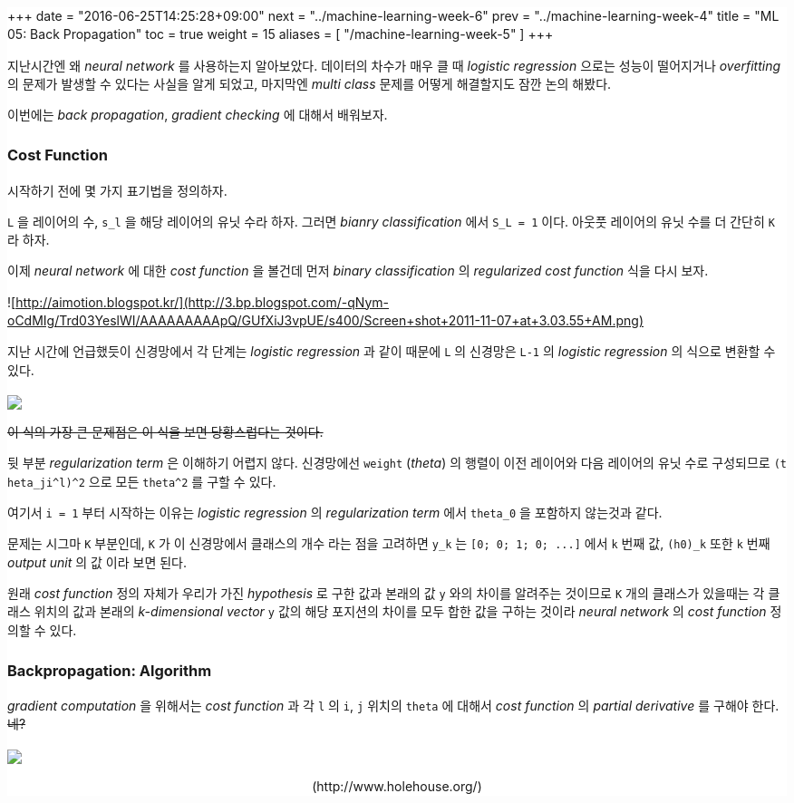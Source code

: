 +++
date = "2016-06-25T14:25:28+09:00"
next = "../machine-learning-week-6"
prev = "../machine-learning-week-4"
title = "ML 05: Back Propagation"
toc = true
weight = 15
aliases = [
    "/machine-learning-week-5"
]
+++

지난시간엔 왜 *neural network* 를 사용하는지 알아보았다. 데이터의 차수가 매우 클 때 *logistic regression* 으로는 성능이 떨어지거나 *overfitting* 의 문제가 발생할 수 있다는 사실을 알게 되었고, 마지막엔 *multi class* 문제를 어떻게 해결할지도 잠깐 논의 해봤다.

이번에는 *back propagation*, *gradient checking* 에 대해서 배워보자.

### Cost Function

시작하기 전에 몇 가지 표기법을 정의하자.

`L` 을 레이어의 수, `s_l` 을 해당 레이어의 유닛 수라 하자. 그러면 *bianry classification* 에서 `S_L = 1` 이다. 아웃풋 레이어의 유닛 수를 더 간단히 `K` 라 하자. 

이제 *neural network* 에 대한 *cost function* 을 볼건데 먼저 *binary classification* 의 *regularized cost function* 식을 다시 보자.

![http://aimotion.blogspot.kr/](http://3.bp.blogspot.com/-qNym-oCdMIg/Trd03YeslWI/AAAAAAAAApQ/GUfXiJ3vpUE/s400/Screen+shot+2011-11-07+at+3.03.55+AM.png)

지난 시간에 언급했듯이 신경망에서 각 단계는 *logistic regression* 과 같이 때문에 `L` 의 신경망은 `L-1` 의 *logistic regression* 의 식으로 변환할 수 있다.

<img src="http://www.holehouse.org/mlclass/09_Neural_Networks_Learning_files/Image%20[3].png" align="center" />

~~이 식의 가장 큰 문제점은 이 식을 보면 당황스럽다는 것이다.~~

뒷 부분 *regularization term* 은 이해하기 어렵지 않다. 신경망에선 `weight` (*theta*) 의 행렬이 이전 레이어와 다음 레이어의 유닛 수로 구성되므로 `(theta_ji^l)^2` 으로 모든 `theta^2` 를 구할 수 있다.

여기서 `i = 1` 부터 시작하는 이유는 *logistic regression* 의 *regularization term* 에서 `theta_0` 을 포함하지 않는것과 같다.

문제는 시그마 `K` 부분인데, `K` 가 이 신경망에서 클래스의 개수 라는 점을 고려하면 `y_k` 는 `[0; 0; 1; 0; ...]` 에서 `k` 번째 값, `(h0)_k` 또한 `k` 번째 *output unit* 의 값 이라 보면 된다.

원래 *cost function* 정의 자체가 우리가 가진 *hypothesis* 로 구한 값과 본래의 값 `y` 와의 차이를 알려주는 것이므로 `K` 개의 클래스가 있을때는 각 클래스 위치의 값과 본래의 *k-dimensional vector* `y` 값의 해당 포지션의 차이를 모두 합한 값을 구하는 것이라 *neural network* 의 *cost function*  정의할 수 있다.

### Backpropagation: Algorithm

*gradient computation* 을 위해서는 *cost function* 과 각 `l` 의 `i`, `j` 위치의 `theta` 에 대해서 *cost function* 의 *partial derivative* 를 구해야 한다. ~~네?~~

<img src="http://www.holehouse.org/mlclass/09_Neural_Networks_Learning_files/Image%20[7].png" align="center" />
<p align="center">(http://www.holehouse.org/)</p>

